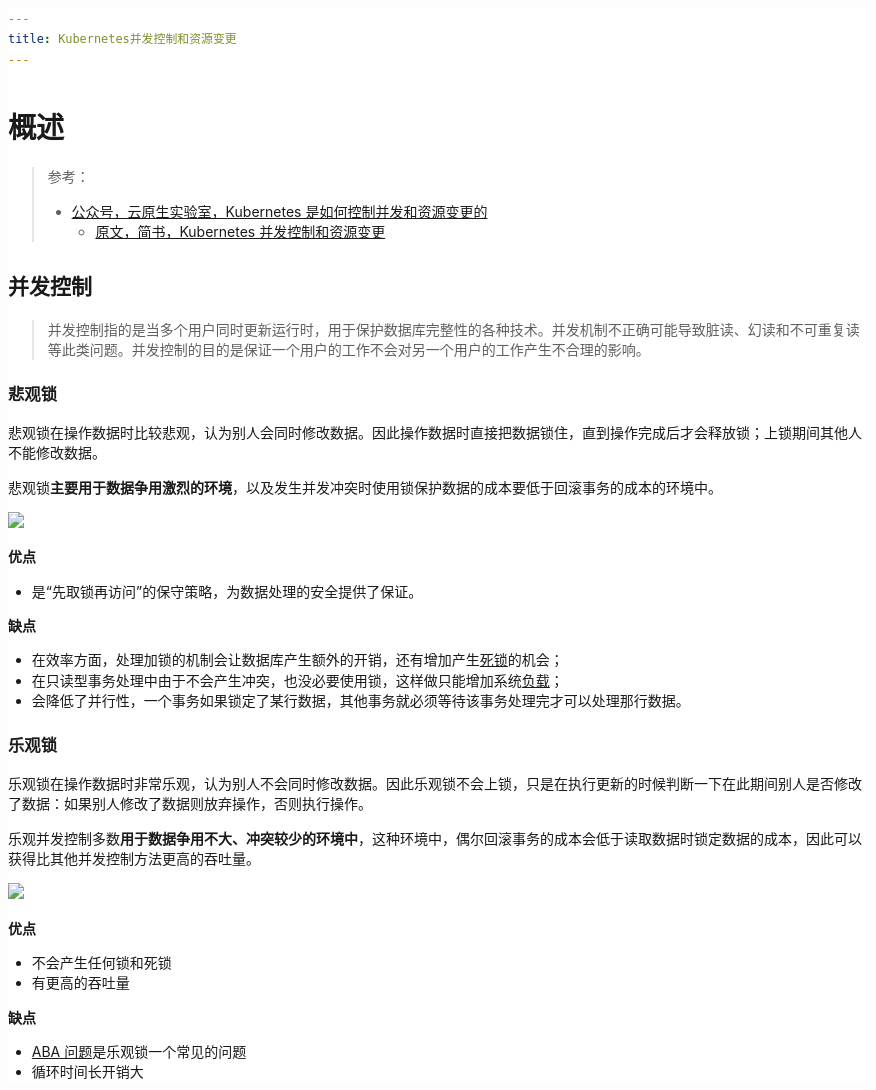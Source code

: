 ```yaml
---
title: Kubernetes并发控制和资源变更
---
```


# 概述

> 参考：
> - [公众号，云原生实验室，Kubernetes 是如何控制并发和资源变更的](https://mp.weixin.qq.com/s/pLmKnu-PY6hdcO7qmdvb5A)
>   - [原文，简书，Kubernetes 并发控制和资源变更](https://www.jianshu.com/p/ac830694a2cf)

## 并发控制

> 并发控制指的是当多个用户同时更新运行时，用于保护数据库完整性的各种技术。并发机制不正确可能导致脏读、幻读和不可重复读等此类问题。并发控制的目的是保证一个用户的工作不会对另一个用户的工作产生不合理的影响。

### 悲观锁

悲观锁在操作数据时比较悲观，认为别人会同时修改数据。因此操作数据时直接把数据锁住，直到操作完成后才会释放锁；上锁期间其他人不能修改数据。

悲观锁**主要用于数据争用激烈的环境**，以及发生并发冲突时使用锁保护数据的成本要低于回滚事务的成本的环境中。

![](https://notes-learning.oss-cn-beijing.aliyuncs.com/c5cda339-e90c-4fc0-9636-e84a6a8ad8fe/13618762-8d6f0d002e92278f.png)

**优点**

- 是“先取锁再访问”的保守策略，为数据处理的安全提供了保证。

**缺点**

- 在效率方面，处理加锁的机制会让数据库产生额外的开销，还有增加产生[死锁](https://links.jianshu.com/go?to=https%3A%2F%2Fzh.wikipedia.org%2Fwiki%2F%25E6%25AD%25BB%25E9%2594%2581)的机会；
- 在只读型事务处理中由于不会产生冲突，也没必要使用锁，这样做只能增加系统[负载](https://links.jianshu.com/go?to=https%3A%2F%2Fzh.wikipedia.org%2Fwiki%2F%25E8%25B4%259F%25E8%25BD%25BD)；
- 会降低了并行性，一个事务如果锁定了某行数据，其他事务就必须等待该事务处理完才可以处理那行数据。

### 乐观锁

乐观锁在操作数据时非常乐观，认为别人不会同时修改数据。因此乐观锁不会上锁，只是在执行更新的时候判断一下在此期间别人是否修改了数据：如果别人修改了数据则放弃操作，否则执行操作。

乐观并发控制多数**用于数据争用不大、冲突较少的环境中**，这种环境中，偶尔回滚事务的成本会低于读取数据时锁定数据的成本，因此可以获得比其他并发控制方法更高的吞吐量。

![](https://notes-learning.oss-cn-beijing.aliyuncs.com/c5cda339-e90c-4fc0-9636-e84a6a8ad8fe/13618762-64ac5f6be8446a30.png)

**优点**

- 不会产生任何锁和死锁
- 有更高的吞吐量

**缺点**

- [ABA 问题](https://links.jianshu.com/go?to=https%3A%2F%2Fzh.wikipedia.org%2Fwiki%2F%25E6%25AF%2594%25E8%25BE%2583%25E5%25B9%25B6%25E4%25BA%25A4%25E6%258D%25A2%23ABA%25E9%2597%25AE%25E9%25A2%2598)是乐观锁一个常见的问题
- 循环时间长开销大
